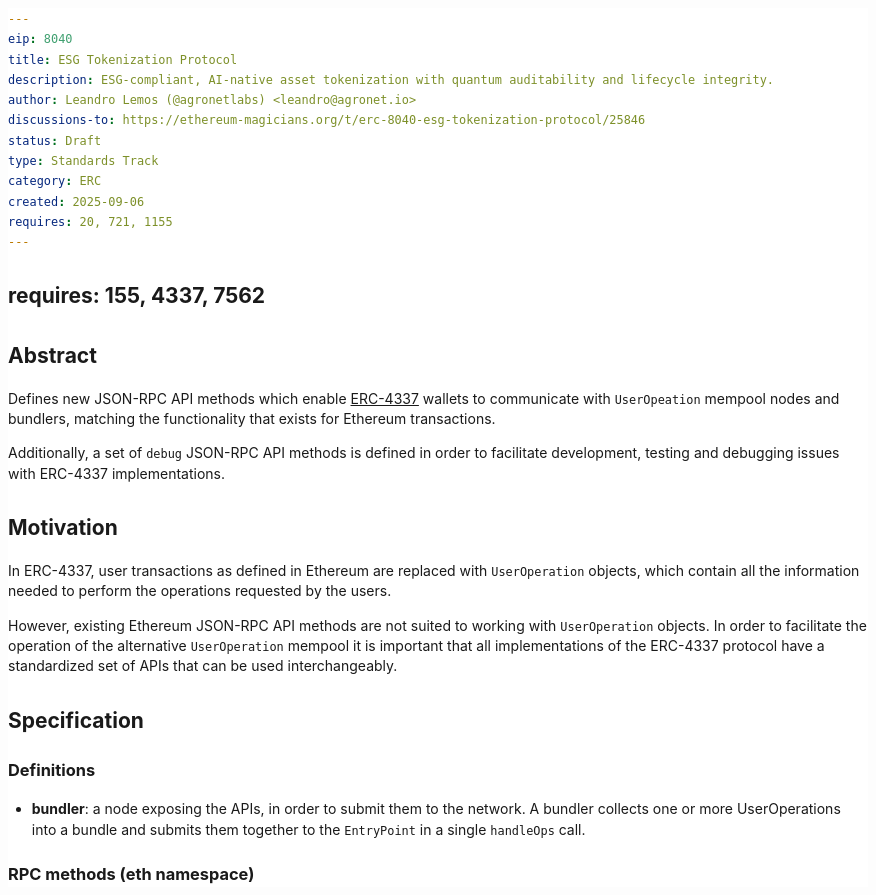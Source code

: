 ```yaml
---
eip: 8040
title: ESG Tokenization Protocol
description: ESG-compliant, AI-native asset tokenization with quantum auditability and lifecycle integrity.
author: Leandro Lemos (@agronetlabs) <leandro@agronet.io>
discussions-to: https://ethereum-magicians.org/t/erc-8040-esg-tokenization-protocol/25846
status: Draft
type: Standards Track
category: ERC
created: 2025-09-06
requires: 20, 721, 1155
---
```

requires: 155, 4337, 7562
---

## Abstract

Defines new JSON-RPC API methods which enable [ERC-4337](./eip-4337) wallets to communicate with `UserOpeation` mempool
nodes and bundlers, matching the functionality that exists for Ethereum transactions.

Additionally, a set of `debug` JSON-RPC API methods is defined in order to facilitate development, testing and
debugging issues with ERC-4337 implementations.

## Motivation

In ERC-4337, user transactions as defined in Ethereum are replaced with `UserOperation` objects, which contain all the
information needed to perform the operations requested by the users.

However, existing Ethereum JSON-RPC API methods are not suited to working with `UserOperation` objects.
In order to facilitate the operation of the alternative `UserOperation` mempool it is important that all
implementations of the ERC-4337 protocol have a standardized set of APIs that can be used interchangeably.

## Specification

### Definitions

* **bundler**: a node exposing the APIs, in order to submit them to the network.
  A bundler collects one or more UserOperations into a bundle and submits them together to
  the `EntryPoint` in a single `handleOps` call.

### RPC methods (eth namespace)
